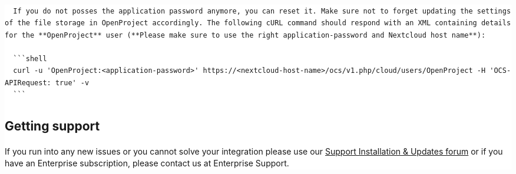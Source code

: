       If you do not posses the application password anymore, you can reset it. Make sure not to forget updating the settings of the file storage in OpenProject accordingly. The following cURL command should respond with an XML containing details for the **OpenProject** user (**Please make sure to use the right application-password and Nextcloud host name**):

      ```shell
      curl -u 'OpenProject:<application-password>' https://<nextcloud-host-name>/ocs/v1.php/cloud/users/OpenProject -H 'OCS-APIRequest: true' -v
      ```

## Getting support

If you run into any new issues or you cannot solve your integration please use our [Support Installation & Updates forum](https://community.openproject.org/projects/openproject/forums/9) or if you have an Enterprise subscription, please contact us at Enterprise Support.
